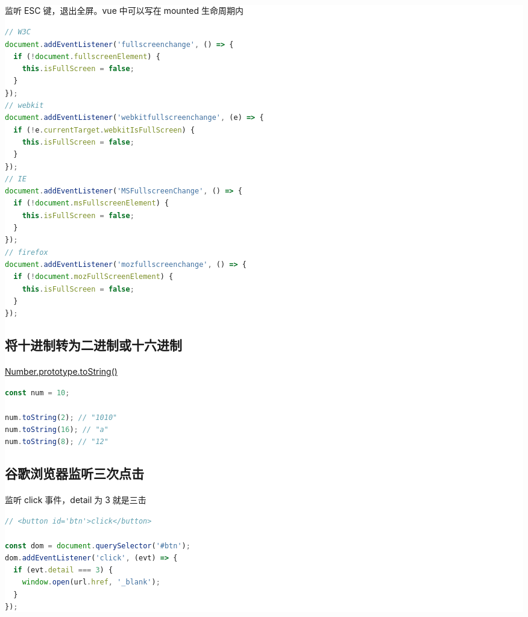 ```js
```

监听 ESC 键，退出全屏。vue 中可以写在 mounted 生命周期内

```js
// W3C
document.addEventListener('fullscreenchange', () => {
  if (!document.fullscreenElement) {
    this.isFullScreen = false;
  }
});
// webkit
document.addEventListener('webkitfullscreenchange', (e) => {
  if (!e.currentTarget.webkitIsFullScreen) {
    this.isFullScreen = false;
  }
});
// IE
document.addEventListener('MSFullscreenChange', () => {
  if (!document.msFullscreenElement) {
    this.isFullScreen = false;
  }
});
// firefox
document.addEventListener('mozfullscreenchange', () => {
  if (!document.mozFullScreenElement) {
    this.isFullScreen = false;
  }
});
```

## 将十进制转为二进制或十六进制

[Number.prototype.toString()](https://developer.mozilla.org/zh-CN/docs/Web/JavaScript/Reference/Global_Objects/Number/toString)

```js
const num = 10;

num.toString(2); // "1010"
num.toString(16); // "a"
num.toString(8); // "12"
```

## 谷歌浏览器监听三次点击

监听 click 事件，detail 为 3 就是三击

```js
// <button id='btn'>click</button>

const dom = document.querySelector('#btn');
dom.addEventListener('click', (evt) => {
  if (evt.detail === 3) {
    window.open(url.href, '_blank');
  }
});
```
